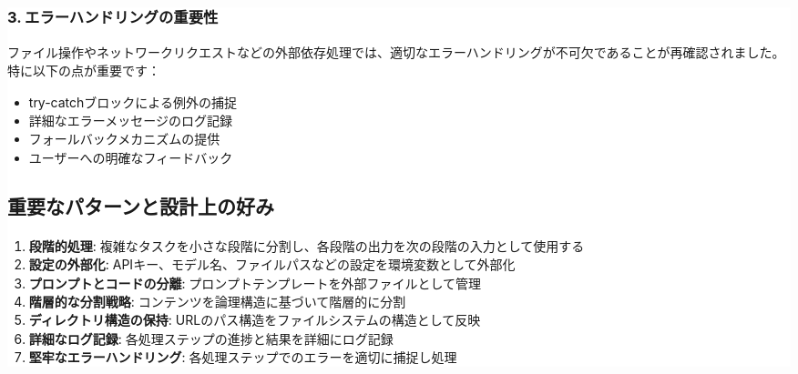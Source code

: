 ### 3. エラーハンドリングの重要性

ファイル操作やネットワークリクエストなどの外部依存処理では、適切なエラーハンドリングが不可欠であることが再確認されました。特に以下の点が重要です：
- try-catchブロックによる例外の捕捉
- 詳細なエラーメッセージのログ記録
- フォールバックメカニズムの提供
- ユーザーへの明確なフィードバック

## 重要なパターンと設計上の好み

1. **段階的処理**: 複雑なタスクを小さな段階に分割し、各段階の出力を次の段階の入力として使用する
2. **設定の外部化**: APIキー、モデル名、ファイルパスなどの設定を環境変数として外部化
3. **プロンプトとコードの分離**: プロンプトテンプレートを外部ファイルとして管理
4. **階層的な分割戦略**: コンテンツを論理構造に基づいて階層的に分割
5. **ディレクトリ構造の保持**: URLのパス構造をファイルシステムの構造として反映
6. **詳細なログ記録**: 各処理ステップの進捗と結果を詳細にログ記録
7. **堅牢なエラーハンドリング**: 各処理ステップでのエラーを適切に捕捉し処理
